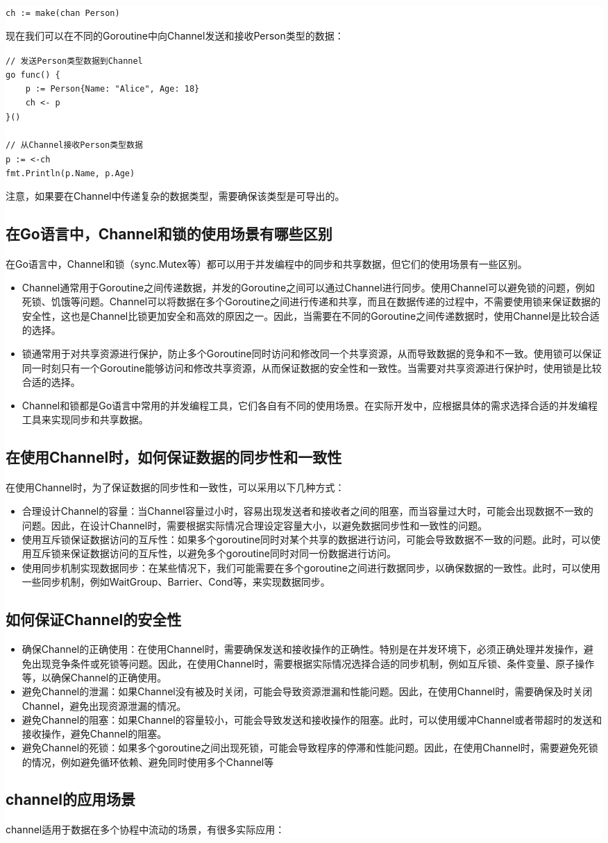 ```
ch := make(chan Person)
```
现在我们可以在不同的Goroutine中向Channel发送和接收Person类型的数据：

```
// 发送Person类型数据到Channel
go func() {
    p := Person{Name: "Alice", Age: 18}
    ch <- p
}()

// 从Channel接收Person类型数据
p := <-ch
fmt.Println(p.Name, p.Age)
```
注意，如果要在Channel中传递复杂的数据类型，需要确保该类型是可导出的。

## 在Go语言中，Channel和锁的使用场景有哪些区别
在Go语言中，Channel和锁（sync.Mutex等）都可以用于并发编程中的同步和共享数据，但它们的使用场景有一些区别。

- Channel通常用于Goroutine之间传递数据，并发的Goroutine之间可以通过Channel进行同步。使用Channel可以避免锁的问题，例如死锁、饥饿等问题。Channel可以将数据在多个Goroutine之间进行传递和共享，而且在数据传递的过程中，不需要使用锁来保证数据的安全性，这也是Channel比锁更加安全和高效的原因之一。因此，当需要在不同的Goroutine之间传递数据时，使用Channel是比较合适的选择。

- 锁通常用于对共享资源进行保护，防止多个Goroutine同时访问和修改同一个共享资源，从而导致数据的竞争和不一致。使用锁可以保证同一时刻只有一个Goroutine能够访问和修改共享资源，从而保证数据的安全性和一致性。当需要对共享资源进行保护时，使用锁是比较合适的选择。

- Channel和锁都是Go语言中常用的并发编程工具，它们各自有不同的使用场景。在实际开发中，应根据具体的需求选择合适的并发编程工具来实现同步和共享数据。

## 在使用Channel时，如何保证数据的同步性和一致性
在使用Channel时，为了保证数据的同步性和一致性，可以采用以下几种方式：

- 合理设计Channel的容量：当Channel容量过小时，容易出现发送者和接收者之间的阻塞，而当容量过大时，可能会出现数据不一致的问题。因此，在设计Channel时，需要根据实际情况合理设定容量大小，以避免数据同步性和一致性的问题。
- 使用互斥锁保证数据访问的互斥性：如果多个goroutine同时对某个共享的数据进行访问，可能会导致数据不一致的问题。此时，可以使用互斥锁来保证数据访问的互斥性，以避免多个goroutine同时对同一份数据进行访问。
- 使用同步机制实现数据同步：在某些情况下，我们可能需要在多个goroutine之间进行数据同步，以确保数据的一致性。此时，可以使用一些同步机制，例如WaitGroup、Barrier、Cond等，来实现数据同步。

## 如何保证Channel的安全性

- 确保Channel的正确使用：在使用Channel时，需要确保发送和接收操作的正确性。特别是在并发环境下，必须正确处理并发操作，避免出现竞争条件或死锁等问题。因此，在使用Channel时，需要根据实际情况选择合适的同步机制，例如互斥锁、条件变量、原子操作等，以确保Channel的正确使用。
- 避免Channel的泄漏：如果Channel没有被及时关闭，可能会导致资源泄漏和性能问题。因此，在使用Channel时，需要确保及时关闭Channel，避免出现资源泄漏的情况。
- 避免Channel的阻塞：如果Channel的容量较小，可能会导致发送和接收操作的阻塞。此时，可以使用缓冲Channel或者带超时的发送和接收操作，避免Channel的阻塞。
- 避免Channel的死锁：如果多个goroutine之间出现死锁，可能会导致程序的停滞和性能问题。因此，在使用Channel时，需要避免死锁的情况，例如避免循环依赖、避免同时使用多个Channel等

## channel的应用场景
channel适用于数据在多个协程中流动的场景，有很多实际应用：
